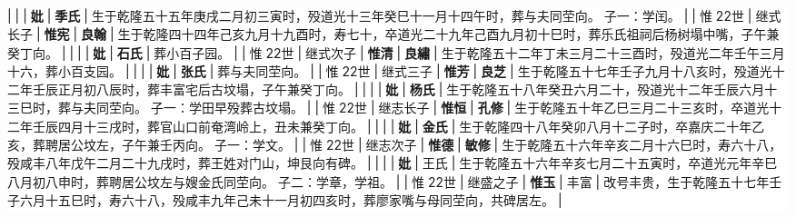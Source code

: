 |                                                                                                                                                                                                                                                                                                                                             |           | **妣**    | **季氏** | 生于乾隆五十五年庚戌二月初三寅时，殁道光十三年癸巳十一月十四午时，葬与夫同茔向。 子一：学闰。                                                        |
| 惟 22世                                                                                                                                                                                                                                                                                                                                     | 继式长子  | **惟宪**  | **良翰** | 生于乾隆四十四年己亥九月十九酉时，寿七十，卒道光二十九年己酉九月初十巳时，葬乐氏祖祠后杨树塌中嘴，子午兼癸丁向。                                     |
|                                                                                                                                                                                                                                                                                                                                             |           | **妣**    | **石氏** | 葬小百子园。                                                                                                                                         |
| 惟 22世                                                                                                                                                                                                                                                                                                                                     | 继式次子  | **惟清**  | **良繡** | 生于乾隆五十二年丁未三月二十三酉时，殁道光二年壬午三月十六，葬小百支园。                                                                             |
|                                                                                                                                                                                                                                                                                                                                             |           | **妣**    | **张氏** | 葬与夫同茔向。                                                                                                                                       |
| 惟 22世                                                                                                                                                                                                                                                                                                                                     | 继式三子  | **惟芳**  | **良芝** | 生于乾隆五十七年壬子九月十八亥时，殁道光十二年壬辰正月初八辰时，葬丰富宅后古坟塌，子午兼癸丁向。                                                     |
|                                                                                                                                                                                                                                                                                                                                             |           | **妣**    | **杨氏** | 生于乾隆五十八年癸丑六月二十，殁道光十二年壬辰六月十三巳时，葬与夫同茔向。 子一：学田早殁葬古坟塌。                                                  |
| 惟 22世                                                                                                                                                                                                                                                                                                                                     | 继志长子  | **惟恒**  | **孔修** | 生于乾隆五十年乙巳三月二十三亥时，卒道光十二年壬辰四月十三戌时，葬官山口前奄湾岭上，丑未兼癸丁向。                                                   |
|                                                                                                                                                                                                                                                                                                                                             |           | **妣**    | **金氏** | 生于乾隆四十八年癸卯八月十二子时，卒嘉庆二十年乙亥，葬聘居公坟左，子午兼壬丙向。 子一：学文。                                                        |
| 惟 22世                                                                                                                                                                                                                                                                                                                                     | 继志次子  | **惟德**  | **敏修** | 生于乾隆五十六年辛亥二月十六巳时，寿六十八，殁咸丰八年戊午二月二十九戌时，葬王姓对门山，坤艮向有碑。                                                 |
|                                                                                                                                                                                                                                                                                                                                             |           | **妣**    | 王氏     | 生于乾隆五十六年辛亥七月二十五寅时，卒道光元年辛巳八月初八申时，葬聘居公坟左与嫂金氏同茔向。 子二：学章，学祖。                                      |
| 惟 22世                                                                                                                                                                                                                                                                                                                                     | 继盛之子  | **惟玉**  | 丰富     | 改号丰贵，生于乾隆五十七年壬子六月十五巳时，寿六十八，殁咸丰九年己未十一月初四亥时，葬廖家嘴与母同茔向，共碑居左。                                   |